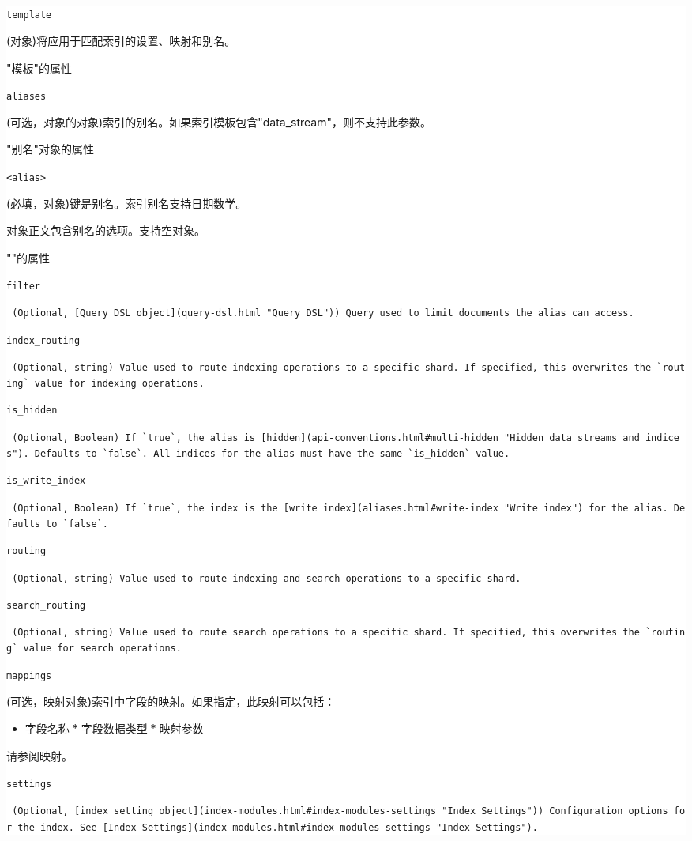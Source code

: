 `template`

    

(对象)将应用于匹配索引的设置、映射和别名。

"模板"的属性

`aliases`

    

(可选，对象的对象)索引的别名。如果索引模板包含"data_stream"，则不支持此参数。

"别名"对象的属性

`<alias>`

    

(必填，对象)键是别名。索引别名支持日期数学。

对象正文包含别名的选项。支持空对象。

""的属性<alias>

`filter`

     (Optional, [Query DSL object](query-dsl.html "Query DSL")) Query used to limit documents the alias can access. 
`index_routing`

     (Optional, string) Value used to route indexing operations to a specific shard. If specified, this overwrites the `routing` value for indexing operations. 
`is_hidden`

     (Optional, Boolean) If `true`, the alias is [hidden](api-conventions.html#multi-hidden "Hidden data streams and indices"). Defaults to `false`. All indices for the alias must have the same `is_hidden` value. 
`is_write_index`

     (Optional, Boolean) If `true`, the index is the [write index](aliases.html#write-index "Write index") for the alias. Defaults to `false`. 
`routing`

     (Optional, string) Value used to route indexing and search operations to a specific shard. 
`search_routing`

     (Optional, string) Value used to route search operations to a specific shard. If specified, this overwrites the `routing` value for search operations. 

`mappings`

    

(可选，映射对象)索引中字段的映射。如果指定，此映射可以包括：

* 字段名称 * 字段数据类型 * 映射参数

请参阅映射。

`settings`

     (Optional, [index setting object](index-modules.html#index-modules-settings "Index Settings")) Configuration options for the index. See [Index Settings](index-modules.html#index-modules-settings "Index Settings"). 
